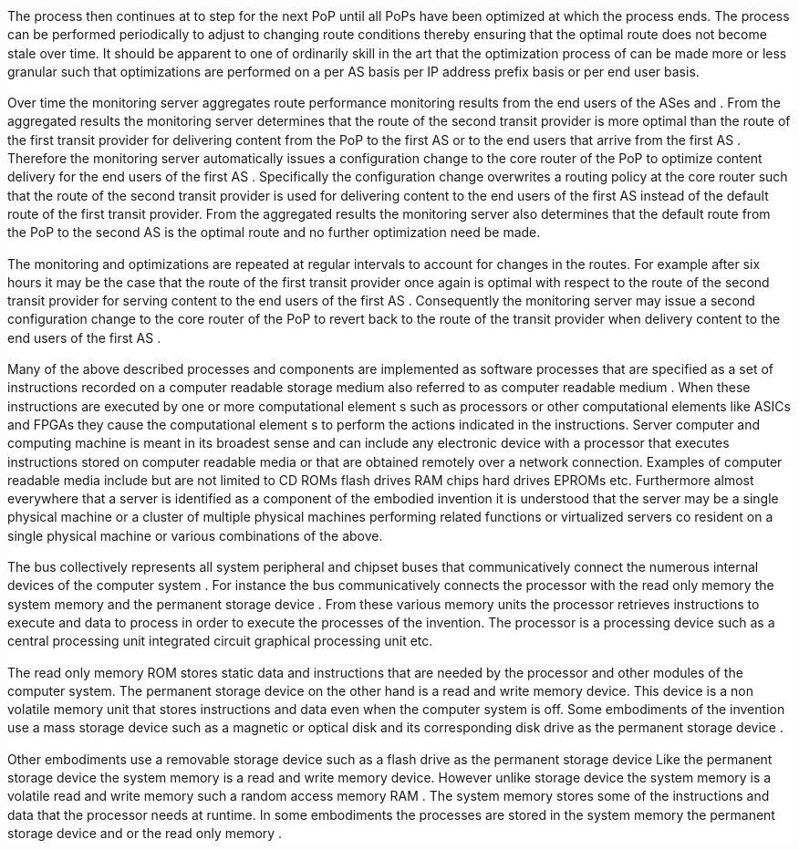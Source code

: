 The process then continues at to step for the next PoP until all PoPs have been optimized at which the process ends. The process can be performed periodically to adjust to changing route conditions thereby ensuring that the optimal route does not become stale over time. It should be apparent to one of ordinarily skill in the art that the optimization process of can be made more or less granular such that optimizations are performed on a per AS basis per IP address prefix basis or per end user basis.

Over time the monitoring server aggregates route performance monitoring results from the end users of the ASes and . From the aggregated results the monitoring server determines that the route of the second transit provider is more optimal than the route of the first transit provider for delivering content from the PoP to the first AS or to the end users that arrive from the first AS . Therefore the monitoring server automatically issues a configuration change to the core router of the PoP to optimize content delivery for the end users of the first AS . Specifically the configuration change overwrites a routing policy at the core router such that the route of the second transit provider is used for delivering content to the end users of the first AS instead of the default route of the first transit provider. From the aggregated results the monitoring server also determines that the default route from the PoP to the second AS is the optimal route and no further optimization need be made.

The monitoring and optimizations are repeated at regular intervals to account for changes in the routes. For example after six hours it may be the case that the route of the first transit provider once again is optimal with respect to the route of the second transit provider for serving content to the end users of the first AS . Consequently the monitoring server may issue a second configuration change to the core router of the PoP to revert back to the route of the transit provider when delivery content to the end users of the first AS .

Many of the above described processes and components are implemented as software processes that are specified as a set of instructions recorded on a computer readable storage medium also referred to as computer readable medium . When these instructions are executed by one or more computational element s such as processors or other computational elements like ASICs and FPGAs they cause the computational element s to perform the actions indicated in the instructions. Server computer and computing machine is meant in its broadest sense and can include any electronic device with a processor that executes instructions stored on computer readable media or that are obtained remotely over a network connection. Examples of computer readable media include but are not limited to CD ROMs flash drives RAM chips hard drives EPROMs etc. Furthermore almost everywhere that a server is identified as a component of the embodied invention it is understood that the server may be a single physical machine or a cluster of multiple physical machines performing related functions or virtualized servers co resident on a single physical machine or various combinations of the above.

The bus collectively represents all system peripheral and chipset buses that communicatively connect the numerous internal devices of the computer system . For instance the bus communicatively connects the processor with the read only memory the system memory and the permanent storage device . From these various memory units the processor retrieves instructions to execute and data to process in order to execute the processes of the invention. The processor is a processing device such as a central processing unit integrated circuit graphical processing unit etc.

The read only memory ROM stores static data and instructions that are needed by the processor and other modules of the computer system. The permanent storage device on the other hand is a read and write memory device. This device is a non volatile memory unit that stores instructions and data even when the computer system is off. Some embodiments of the invention use a mass storage device such as a magnetic or optical disk and its corresponding disk drive as the permanent storage device .

Other embodiments use a removable storage device such as a flash drive as the permanent storage device Like the permanent storage device the system memory is a read and write memory device. However unlike storage device the system memory is a volatile read and write memory such a random access memory RAM . The system memory stores some of the instructions and data that the processor needs at runtime. In some embodiments the processes are stored in the system memory the permanent storage device and or the read only memory .
